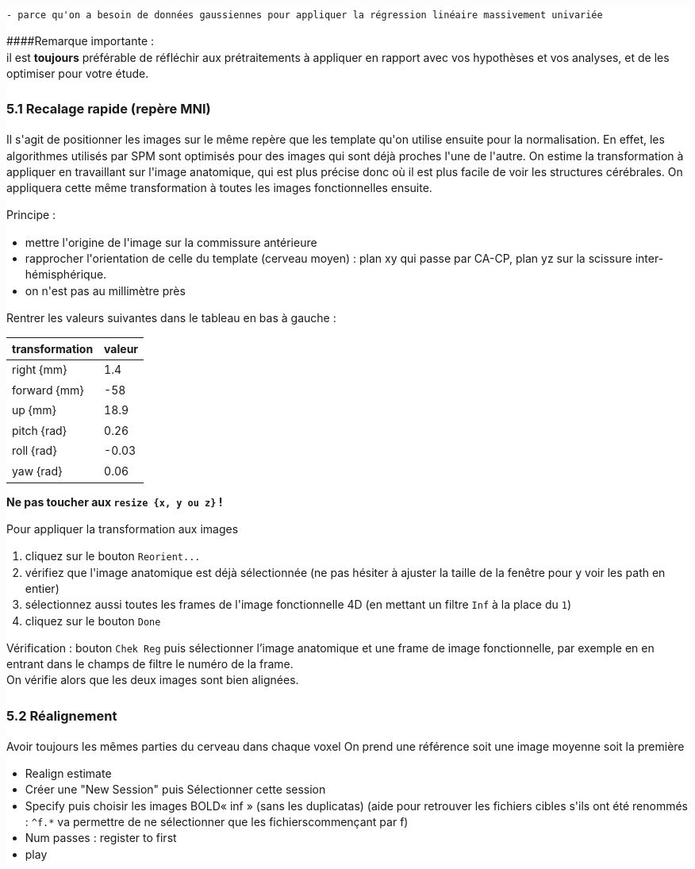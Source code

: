     - parce qu'on a besoin de données gaussiennes pour appliquer la régression linéaire massivement univariée

####Remarque importante :  
il est **toujours** préférable de réfléchir aux prétraitements à appliquer en rapport avec vos hypothèses et vos analyses, et de les optimiser pour votre étude.

### 5.1 Recalage rapide (repère MNI)

Il s'agit de positionner les images sur le même repère que les template qu'on utilise ensuite pour la normalisation.  En effet, les algorithmes utilisés par SPM sont optimisés pour des images qui sont déjà proches l'une de l'autre.
On estime la transformation à appliquer en travaillant sur l'image anatomique, qui est plus précise donc où il est plus facile de voir les structures cérébrales. On appliquera cette même transformation à toutes les images fonctionnelles ensuite.

Principe :

- mettre l'origine de l'image sur la commissure antérieure
- rapprocher l'orientation de celle du template (cerveau moyen) : plan xy qui passe par CA-CP, plan yz sur la scissure inter-hémisphérique.
- on n'est pas au millimètre près

Rentrer les valeurs suivantes dans le tableau en bas à gauche :

transformation|valeur
--------------|----
right {mm}    | 1.4
forward {mm}  | -58
up  {mm}      | 18.9
pitch {rad}   | 0.26
roll  {rad}   | -0.03
yaw {rad}     | 0.06

**Ne pas toucher aux `resize {x, y ou z}` !**
 
Pour appliquer la transformation aux images

1. cliquez sur le bouton `Reorient...`
2. vérifiez que l'image anatomique est déjà sélectionnée (ne pas hésiter à ajuster la taille de la fenêtre pour y voir les path en entier)
3. sélectionnez aussi toutes les frames de l'image fonctionnelle 4D (en mettant un filtre `Inf` à la place du `1`)
4. cliquez sur le bouton `Done`
 
Vérification : bouton `Chek Reg` puis sélectionner l’image anatomique et une frame de image fonctionnelle, par exemple en en entrant dans le champs de filtre le numéro de la frame.  
On vérifie alors que les deux images sont bien alignées.

### 5.2 Réalignement
 
Avoir toujours les mêmes parties du cerveau dans chaque voxel
On prend une référence soit une image moyenne soit la première

- Realign estimate
- Créer une "New Session" puis Sélectionner cette session 
- Specify puis choisir les images BOLD« inf » (sans les duplicatas)
(aide pour retrouver les fichiers cibles s'ils ont été renommés : `^f.*` va permettre de ne sélectionner que les fichierscommençant par f)
- Num passes : register to first
- play
